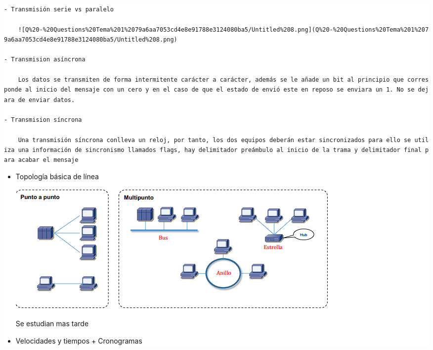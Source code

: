     - Transmisión serie vs paralelo

        ![Q%20-%20Questions%20Tema%201%2079a6aa7053cd4e8e91788e3124080ba5/Untitled%208.png](Q%20-%20Questions%20Tema%201%2079a6aa7053cd4e8e91788e3124080ba5/Untitled%208.png)

    - Transmision asíncrona

        Los datos se transmiten de forma intermitente carácter a carácter, además se le añade un bit al principio que corresponde al inicio del mensaje con un cero y en el caso de que el estado de envió este en reposo se enviara un 1. No se dejara de enviar datos.

    - Transmision síncrona

        Una transmisión síncrona conlleva un reloj, por tanto, los dos equipos deberán estar sincronizados para ello se utiliza una información de sincronismo llamados flags, hay delimitador preámbulo al inicio de la trama y delimitador final para acabar el mensaje

- Topología básica de línea

    ![Q%20-%20Questions%20Tema%201%2079a6aa7053cd4e8e91788e3124080ba5/Untitled%209.png](Q%20-%20Questions%20Tema%201%2079a6aa7053cd4e8e91788e3124080ba5/Untitled%209.png)

    Se estudian mas tarde

- Velocidades y tiempos + Cronogramas
